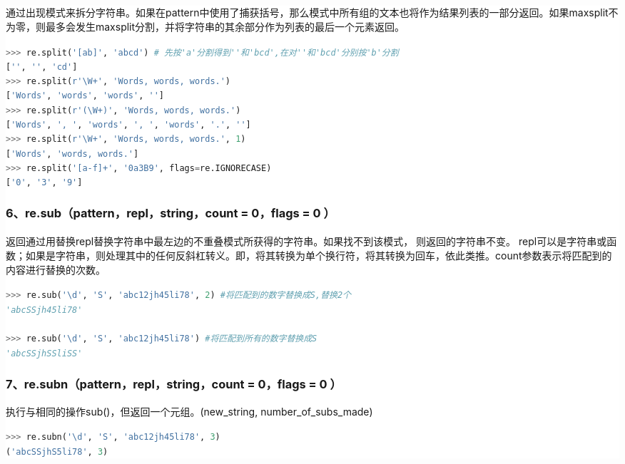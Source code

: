 通过出现模式来拆分字符串。如果在pattern中使用了捕获括号，那么模式中所有组的文本也将作为结果列表的一部分返回。如果maxsplit不为零，则最多会发生maxsplit分割，并将字符串的其余部分作为列表的最后一个元素返回。

```python
>>> re.split('[ab]', 'abcd') # 先按'a'分割得到''和'bcd',在对''和'bcd'分别按'b'分割
['', '', 'cd']
>>> re.split(r'\W+', 'Words, words, words.')
['Words', 'words', 'words', '']
>>> re.split(r'(\W+)', 'Words, words, words.')
['Words', ', ', 'words', ', ', 'words', '.', '']
>>> re.split(r'\W+', 'Words, words, words.', 1)
['Words', 'words, words.']
>>> re.split('[a-f]+', '0a3B9', flags=re.IGNORECASE)
['0', '3', '9']
```

### 6、re.sub（pattern，repl，string，count = 0，flags = 0 ）

返回通过用替换repl替换字符串中最左边的不重叠模式所获得的字符串。如果找不到该模式， 则返回的字符串不变。 repl可以是字符串或函数；如果是字符串，则处理其中的任何反斜杠转义。即，将其转换为单个换行符，将其转换为回车，依此类推。count参数表示将匹配到的内容进行替换的次数。

```python
>>> re.sub('\d', 'S', 'abc12jh45li78', 2) #将匹配到的数字替换成S,替换2个
'abcSSjh45li78'

>>> re.sub('\d', 'S', 'abc12jh45li78') #将匹配到所有的数字替换成S
'abcSSjhSSliSS'
```

### 7、re.subn（pattern，repl，string，count = 0，flags = 0 ）

执行与相同的操作sub()，但返回一个元组。(new_string, number_of_subs_made)

```python
>>> re.subn('\d', 'S', 'abc12jh45li78', 3)
('abcSSjhS5li78', 3)
```
